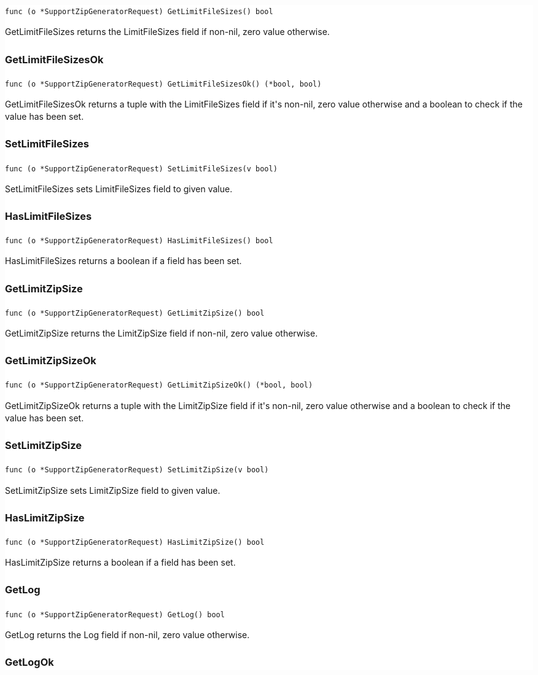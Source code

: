 `func (o *SupportZipGeneratorRequest) GetLimitFileSizes() bool`

GetLimitFileSizes returns the LimitFileSizes field if non-nil, zero value otherwise.

### GetLimitFileSizesOk

`func (o *SupportZipGeneratorRequest) GetLimitFileSizesOk() (*bool, bool)`

GetLimitFileSizesOk returns a tuple with the LimitFileSizes field if it's non-nil, zero value otherwise
and a boolean to check if the value has been set.

### SetLimitFileSizes

`func (o *SupportZipGeneratorRequest) SetLimitFileSizes(v bool)`

SetLimitFileSizes sets LimitFileSizes field to given value.

### HasLimitFileSizes

`func (o *SupportZipGeneratorRequest) HasLimitFileSizes() bool`

HasLimitFileSizes returns a boolean if a field has been set.

### GetLimitZipSize

`func (o *SupportZipGeneratorRequest) GetLimitZipSize() bool`

GetLimitZipSize returns the LimitZipSize field if non-nil, zero value otherwise.

### GetLimitZipSizeOk

`func (o *SupportZipGeneratorRequest) GetLimitZipSizeOk() (*bool, bool)`

GetLimitZipSizeOk returns a tuple with the LimitZipSize field if it's non-nil, zero value otherwise
and a boolean to check if the value has been set.

### SetLimitZipSize

`func (o *SupportZipGeneratorRequest) SetLimitZipSize(v bool)`

SetLimitZipSize sets LimitZipSize field to given value.

### HasLimitZipSize

`func (o *SupportZipGeneratorRequest) HasLimitZipSize() bool`

HasLimitZipSize returns a boolean if a field has been set.

### GetLog

`func (o *SupportZipGeneratorRequest) GetLog() bool`

GetLog returns the Log field if non-nil, zero value otherwise.

### GetLogOk
